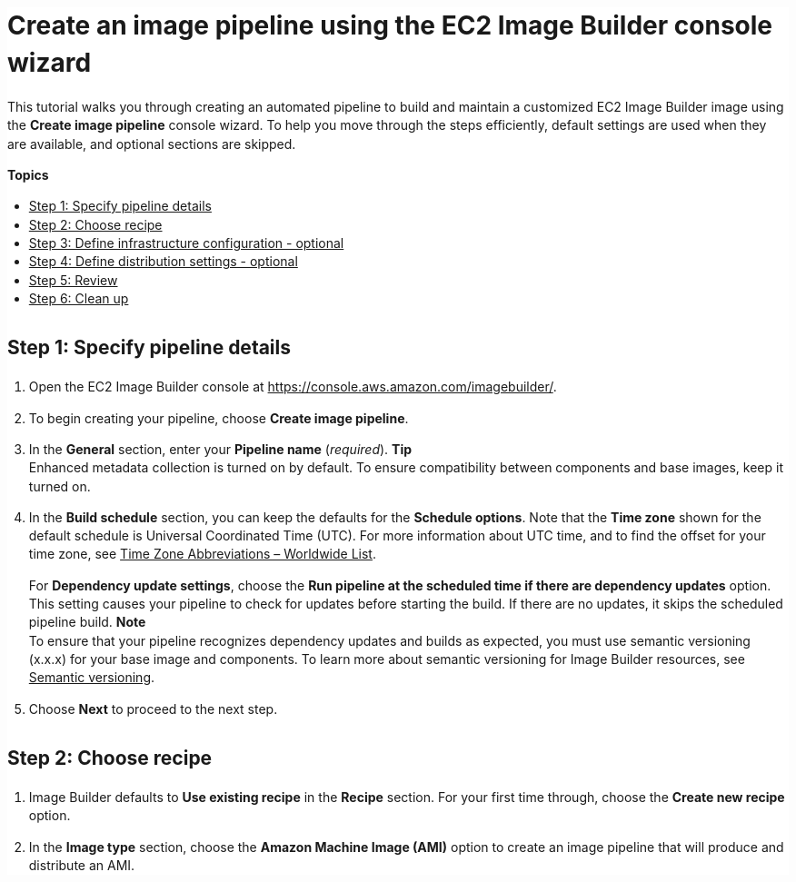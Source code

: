 # Create an image pipeline using the EC2 Image Builder console wizard<a name="start-build-image-pipeline"></a>

This tutorial walks you through creating an automated pipeline to build and maintain a customized EC2 Image Builder image using the **Create image pipeline** console wizard\. To help you move through the steps efficiently, default settings are used when they are available, and optional sections are skipped\.

**Topics**
+ [Step 1: Specify pipeline details](#start-build-image-step1)
+ [Step 2: Choose recipe](#start-build-image-step2)
+ [Step 3: Define infrastructure configuration \- optional](#start-build-image-step3)
+ [Step 4: Define distribution settings \- optional](#start-build-image-step4)
+ [Step 5: Review](#start-build-image-step5)
+ [Step 6: Clean up](#start-build-image-cleanup)

## Step 1: Specify pipeline details<a name="start-build-image-step1"></a>

1. Open the EC2 Image Builder console at [https://console\.aws\.amazon\.com/imagebuilder/](https://console.aws.amazon.com/imagebuilder/)\.

1. To begin creating your pipeline, choose **Create image pipeline**\.

1. In the **General** section, enter your **Pipeline name** \(*required*\)\.
**Tip**  
Enhanced metadata collection is turned on by default\. To ensure compatibility between components and base images, keep it turned on\.

1. In the **Build schedule** section, you can keep the defaults for the **Schedule options**\. Note that the **Time zone** shown for the default schedule is Universal Coordinated Time \(UTC\)\. For more information about UTC time, and to find the offset for your time zone, see [Time Zone Abbreviations – Worldwide List](https://www.timeanddate.com/time/zones/)\.

   For **Dependency update settings**, choose the **Run pipeline at the scheduled time if there are dependency updates** option\. This setting causes your pipeline to check for updates before starting the build\. If there are no updates, it skips the scheduled pipeline build\.
**Note**  
To ensure that your pipeline recognizes dependency updates and builds as expected, you must use semantic versioning \(x\.x\.x\) for your base image and components\. To learn more about semantic versioning for Image Builder resources, see [Semantic versioning](ibhow-semantic-versioning.md)\.

1. Choose **Next** to proceed to the next step\.

## Step 2: Choose recipe<a name="start-build-image-step2"></a>

1. Image Builder defaults to **Use existing recipe** in the **Recipe** section\. For your first time through, choose the **Create new recipe** option\.

1. In the **Image type** section, choose the **Amazon Machine Image \(AMI\)** option to create an image pipeline that will produce and distribute an AMI\.
